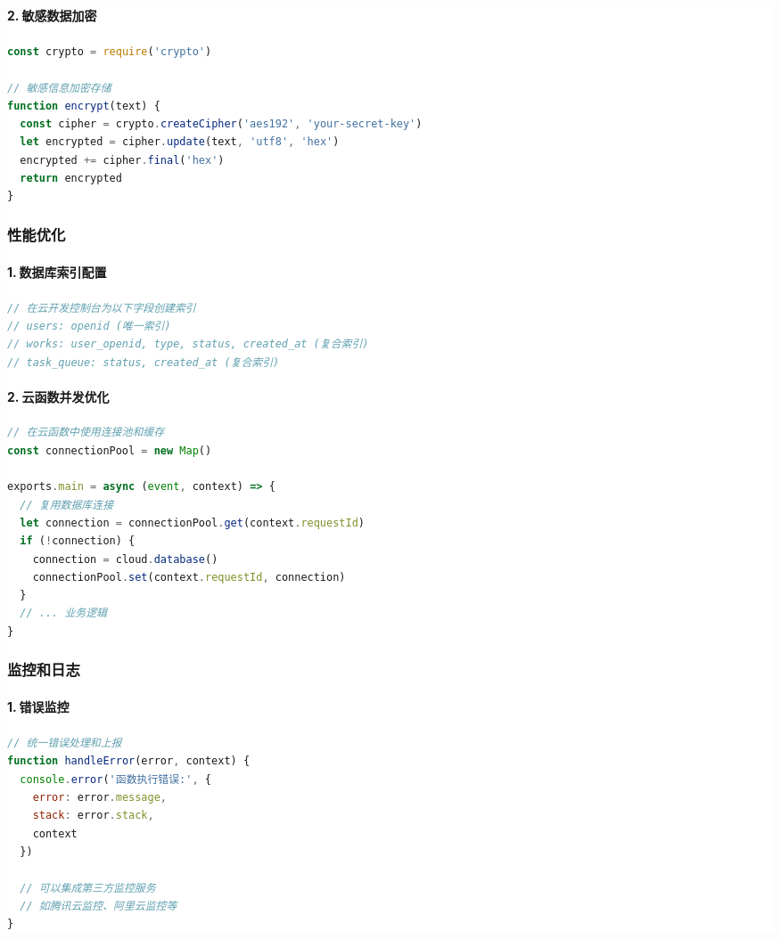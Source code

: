 #### 2. 敏感数据加密
```javascript
const crypto = require('crypto')

// 敏感信息加密存储
function encrypt(text) {
  const cipher = crypto.createCipher('aes192', 'your-secret-key')
  let encrypted = cipher.update(text, 'utf8', 'hex')
  encrypted += cipher.final('hex')
  return encrypted
}
```

### 性能优化

#### 1. 数据库索引配置
```javascript
// 在云开发控制台为以下字段创建索引
// users: openid (唯一索引)
// works: user_openid, type, status, created_at (复合索引)
// task_queue: status, created_at (复合索引)
```

#### 2. 云函数并发优化
```javascript
// 在云函数中使用连接池和缓存
const connectionPool = new Map()

exports.main = async (event, context) => {
  // 复用数据库连接
  let connection = connectionPool.get(context.requestId)
  if (!connection) {
    connection = cloud.database()
    connectionPool.set(context.requestId, connection)
  }
  // ... 业务逻辑
}
```

### 监控和日志

#### 1. 错误监控
```javascript
// 统一错误处理和上报
function handleError(error, context) {
  console.error('函数执行错误:', {
    error: error.message,
    stack: error.stack,
    context
  })
  
  // 可以集成第三方监控服务
  // 如腾讯云监控、阿里云监控等
}
```
